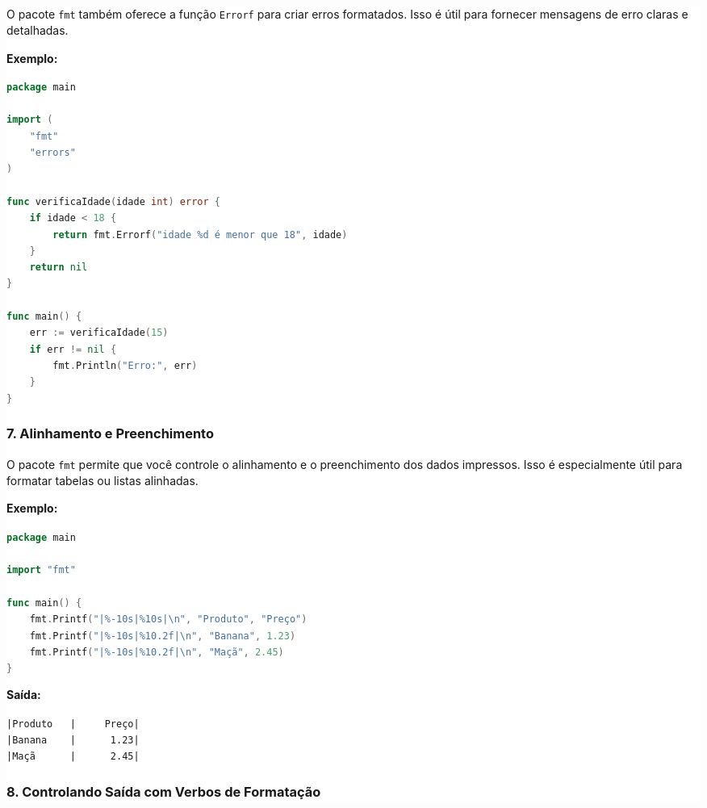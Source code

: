 O pacote `fmt` também oferece a função `Errorf` para criar erros formatados. Isso é útil para fornecer mensagens de erro claras e detalhadas.

**Exemplo:**

```go
package main

import (
    "fmt"
    "errors"
)

func verificaIdade(idade int) error {
    if idade < 18 {
        return fmt.Errorf("idade %d é menor que 18", idade)
    }
    return nil
}

func main() {
    err := verificaIdade(15)
    if err != nil {
        fmt.Println("Erro:", err)
    }
}
```

### 7. Alinhamento e Preenchimento

O pacote `fmt` permite que você controle o alinhamento e o preenchimento dos dados impressos. Isso é especialmente útil para formatar tabelas ou listas alinhadas.

**Exemplo:**

```go
package main

import "fmt"

func main() {
    fmt.Printf("|%-10s|%10s|\n", "Produto", "Preço")
    fmt.Printf("|%-10s|%10.2f|\n", "Banana", 1.23)
    fmt.Printf("|%-10s|%10.2f|\n", "Maçã", 2.45)
}
```

**Saída:**

```
|Produto   |     Preço|
|Banana    |      1.23|
|Maçã      |      2.45|
```

### 8. Controlando Saída com Verbos de Formatação
